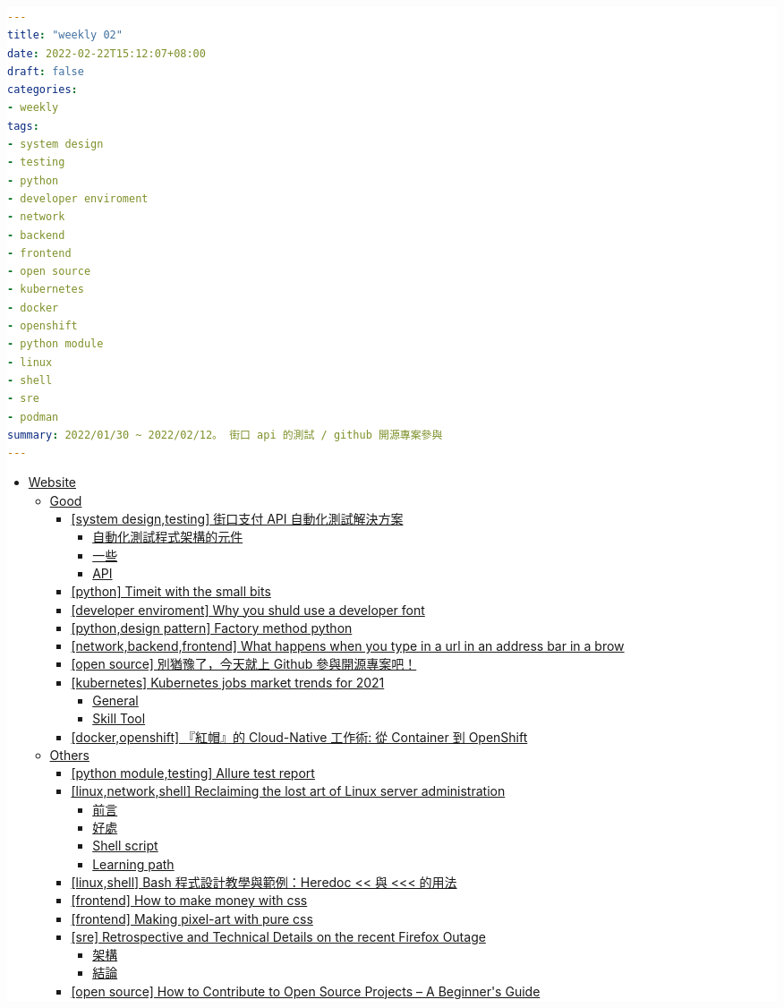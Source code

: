 ```yaml
---
title: "weekly 02"
date: 2022-02-22T15:12:07+08:00
draft: false
categories:
- weekly
tags:
- system design
- testing
- python
- developer enviroment  
- network
- backend
- frontend
- open source
- kubernetes
- docker
- openshift
- python module
- linux
- shell
- sre
- podman
summary: 2022/01/30 ~ 2022/02/12。 街口 api 的測試 / github 開源專案參與
---
```


- [Website](#website)
  - [Good](#good)
    - [[system design,testing] 街口支付 API 自動化測試解決方案](#system-designtesting-街口支付-api-自動化測試解決方案)
      - [自動化測試程式架構的元件](#自動化測試程式架構的元件)
      - [一些](#一些)
      - [API](#api)
    - [[python] Timeit with the small bits](#python-timeit-with-the-small-bits)
    - [[developer enviroment] Why you shuld use a developer font](#developer-enviroment-why-you-shuld-use-a-developer-font)
    - [[python,design pattern] Factory method python](#pythondesign-pattern-factory-method-python)
    - [[network,backend,frontend] What happens when you type in a url in an address bar in a brow](#networkbackendfrontend-what-happens-when-you-type-in-a-url-in-an-address-bar-in-a-brow)
    - [[open source] 別猶豫了，今天就上 Github 參與開源專案吧！](#open-source-別猶豫了今天就上-github-參與開源專案吧)
    - [[kubernetes] Kubernetes jobs market trends for 2021](#kubernetes-kubernetes-jobs-market-trends-for-2021)
      - [General](#general)
      - [Skill Tool](#skill-tool)
    - [[docker,openshift] 『紅帽』的 Cloud-Native 工作術: 從 Container 到 OpenShift](#dockeropenshift-紅帽的-cloud-native-工作術-從-container-到-openshift)
  - [Others](#others)
    - [[python module,testing] Allure test report](#python-moduletesting-allure-test-report)
    - [[linux,network,shell] Reclaiming the lost art of Linux server administration](#linuxnetworkshell-reclaiming-the-lost-art-of-linux-server-administration)
      - [前言](#前言)
      - [好處](#好處)
      - [Shell script](#shell-script)
      - [Learning path](#learning-path)
    - [[linux,shell] Bash 程式設計教學與範例：Heredoc << 與 <<< 的用法](#linuxshell-bash-程式設計教學與範例heredoc--與--的用法)
    - [[frontend] How to make money with css](#frontend-how-to-make-money-with-css)
    - [[frontend] Making pixel-art with pure css](#frontend-making-pixel-art-with-pure-css)
    - [[sre] Retrospective and Technical Details on the recent Firefox Outage](#sre-retrospective-and-technical-details-on-the-recent-firefox-outage)
      - [架構](#架構)
      - [結論](#結論)
    - [[open source] How to Contribute to Open Source Projects – A Beginner's Guide](#open-source-how-to-contribute-to-open-source-projects--a-beginners-guide)